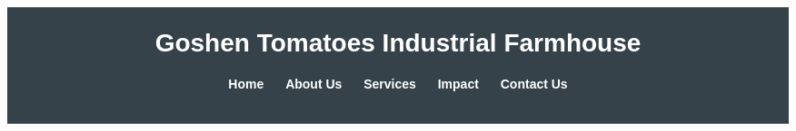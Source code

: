 <!DOCTYPE html>
<html lang="en">
<head>
    <meta charset="UTF-8">
    <meta name="viewport" content="width=device-width, initial-scale=1.0">
    <title>Goshen Tomatoes Industrial Farmhouse</title>
    <style>
        body {
            font-family: Arial, sans-serif;
            margin: 0;
            padding: 0;
            background-color: #f4f4f4;
        }
        header {
            background: #35424a;
            color: #ffffff;
            padding: 20px 0;
            text-align: center;
        }
        header h1 {
            margin: 0;
        }
        nav ul {
            padding: 0;
            list-style: none;
            text-align: center;
        }
        nav ul li {
            display: inline;
            margin: 0 10px;
        }
        nav ul li a {
            color: #ffffff;
            text-decoration: none;
            font-weight: bold;
        }
        main {
            padding: 20px;
        }
        section {
            margin-bottom: 20px;
        }
        footer {
            background: #35424a;
            color: #ffffff;
            text-align: center;
            padding: 10px 0;
            position: fixed;
            bottom: 0;
            width: 100%;
        }
    </style>
</head>
<body>
    <header>
        <h1>Goshen Tomatoes Industrial Farmhouse</h1>
        <nav>
            <ul>
                <li><a href="#home">Home</a></li>
                <li><a href="#about">About Us</a></li>
                <li><a href="#services">Services</a></li>
                <li><a href="#impact">Impact</a></li>
                <li><a href="#contact">Contact Us</a></li>
            </ul>